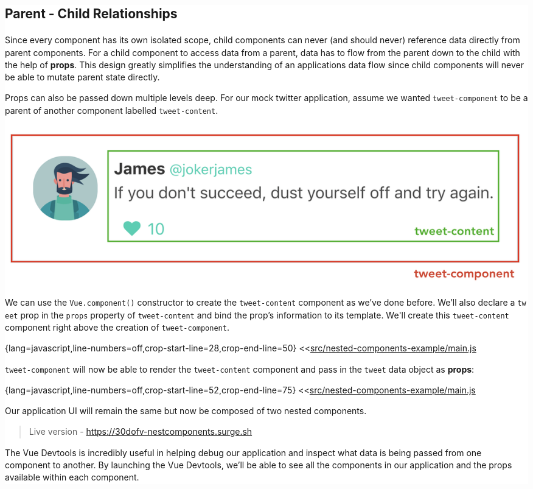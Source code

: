 ## Parent - Child Relationships

Since every component has its own isolated scope, child components can never (and should never) reference data directly from parent components. For a child component to access data from a parent, data has to flow from the parent down to the child with the help of __props__. This design greatly simplifies the understanding of an applications data flow since child components will never be able to mutate parent state directly.

Props can also be passed down multiple levels deep. For our mock twitter application, assume we wanted `tweet-component` to be a parent of another component labelled `tweet-content`.

![](./public/assets/nested-twitter-app-diagram.png)

We can use the `Vue.component()` constructor to create the `tweet-content` component as we’ve done before. We’ll also declare a `tweet` prop in the `props` property of `tweet-content` and bind the prop’s information to its template. We'll create this `tweet-content` component right above the creation of `tweet-component`.

{lang=javascript,line-numbers=off,crop-start-line=28,crop-end-line=50}
<<[src/nested-components-example/main.js](./src/nested-components-example/main.js)

`tweet-component` will now be able to render the `tweet-content` component and pass in the `tweet` data object as __props__:

{lang=javascript,line-numbers=off,crop-start-line=52,crop-end-line=75}
<<[src/nested-components-example/main.js](./src/nested-components-example/main.js)

Our application UI will remain the same but now be composed of two nested components.

<iframe src='./src/nested-components-example/index.html'
        height="525"
        scrolling="no"
         >
</iframe>

> Live version - https://30dofv-nestcomponents.surge.sh

The Vue Devtools is incredibly useful in helping debug our application and inspect what data is being passed from one component to another. By launching the Vue Devtools, we’ll be able to see all the components in our application and the props available within each component.
